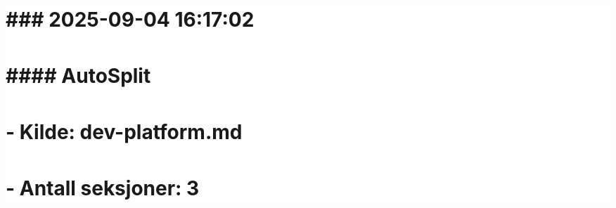 #

# \### 2025-09-04 16:17:02

# \#### AutoSplit

# \- Kilde: dev-platform.md

# \- Antall seksjoner: 3

